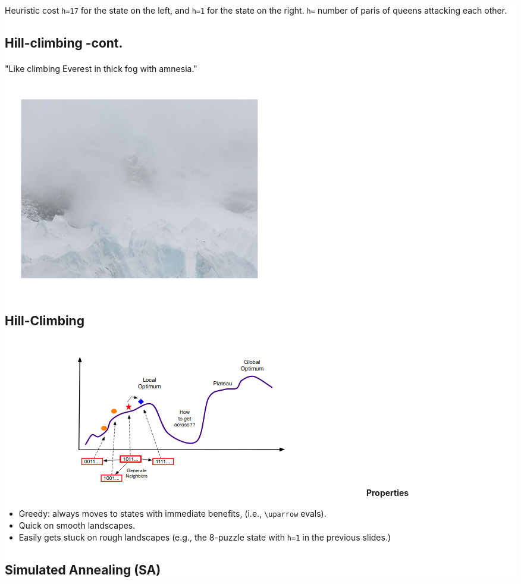 Heuristic cost `h=17` for the state on the left, and `h=1` for the state on the right.
`h=` number of paris of queens attacking each other.

## Hill-climbing -cont.

"Like climbing Everest in thick fog with amnesia."

![](img/L4/figure32.png)

## Hill-Climbing

![](img/L4/figure33.png)
**Properties**

- Greedy: always moves to states with immediate benefits, (i.e., `\uparrow` evals).
- Quick on smooth landscapes.
- Easily gets stuck on rough landscapes (e.g., the 8-puzzle state with `h=1` in the previous slides.)

## Simulated Annealing (SA)
